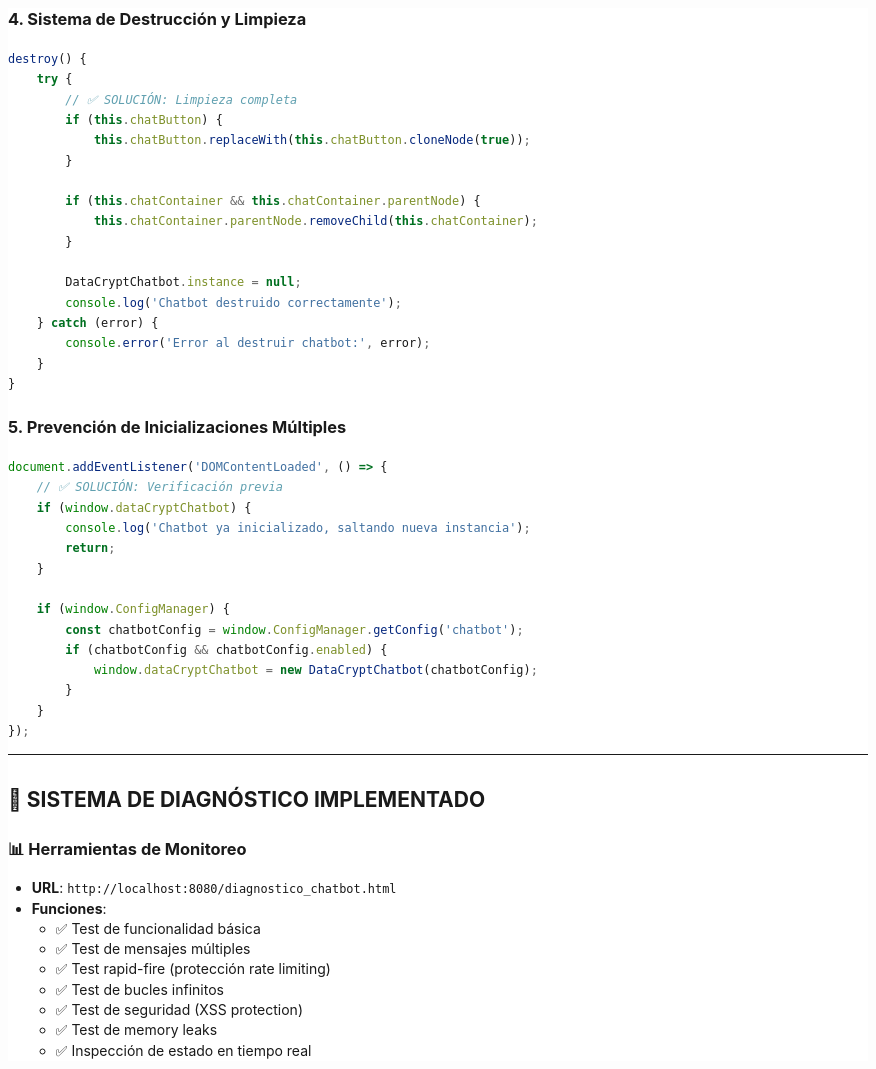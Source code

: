 ### 4. **Sistema de Destrucción y Limpieza**
```javascript
destroy() {
    try {
        // ✅ SOLUCIÓN: Limpieza completa
        if (this.chatButton) {
            this.chatButton.replaceWith(this.chatButton.cloneNode(true));
        }
        
        if (this.chatContainer && this.chatContainer.parentNode) {
            this.chatContainer.parentNode.removeChild(this.chatContainer);
        }
        
        DataCryptChatbot.instance = null;
        console.log('Chatbot destruido correctamente');
    } catch (error) {
        console.error('Error al destruir chatbot:', error);
    }
}
```

### 5. **Prevención de Inicializaciones Múltiples**
```javascript
document.addEventListener('DOMContentLoaded', () => {
    // ✅ SOLUCIÓN: Verificación previa
    if (window.dataCryptChatbot) {
        console.log('Chatbot ya inicializado, saltando nueva instancia');
        return;
    }
    
    if (window.ConfigManager) {
        const chatbotConfig = window.ConfigManager.getConfig('chatbot');
        if (chatbotConfig && chatbotConfig.enabled) {
            window.dataCryptChatbot = new DataCryptChatbot(chatbotConfig);
        }
    }
});
```

---

## 🧪 SISTEMA DE DIAGNÓSTICO IMPLEMENTADO

### 📊 **Herramientas de Monitoreo**
- **URL**: `http://localhost:8080/diagnostico_chatbot.html`
- **Funciones**: 
  - ✅ Test de funcionalidad básica
  - ✅ Test de mensajes múltiples  
  - ✅ Test rapid-fire (protección rate limiting)
  - ✅ Test de bucles infinitos
  - ✅ Test de seguridad (XSS protection)
  - ✅ Test de memory leaks
  - ✅ Inspección de estado en tiempo real
